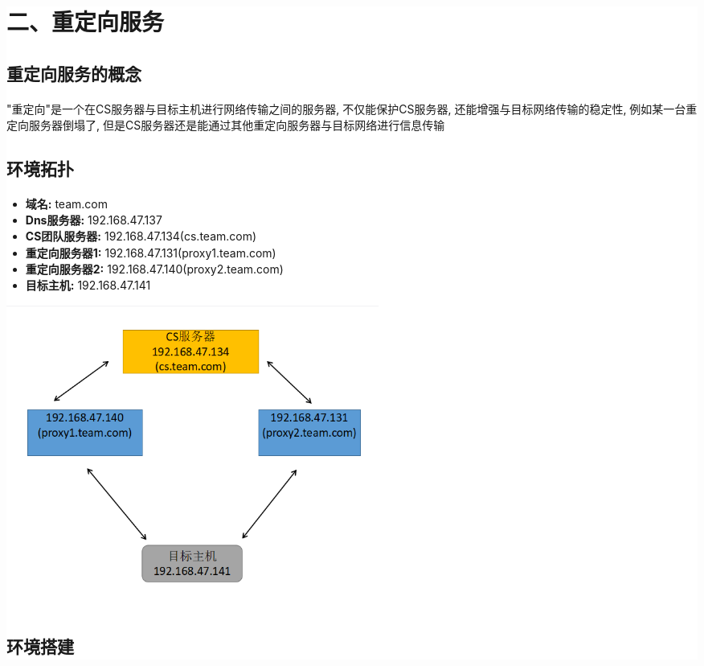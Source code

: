 # 二、重定向服务

## 重定向服务的概念

"重定向"是一个在CS服务器与目标主机进行网络传输之间的服务器, 不仅能保护CS服务器, 还能增强与目标网络传输的稳定性, 例如某一台重定向服务器倒塌了, 但是CS服务器还是能通过其他重定向服务器与目标网络进行信息传输



## 环境拓扑

- **域名:** team.com
- **Dns服务器:** 192.168.47.137
- **CS团队服务器:** 192.168.47.134(cs.team.com)
- **重定向服务器1:** 192.168.47.131(proxy1.team.com)
- **重定向服务器2:** 192.168.47.140(proxy2.team.com)
- **目标主机:** 192.168.47.141

<img src="Cobalt Strike的使用/image-20221002160528524.png" alt="image-20221002160528524" style="zoom:67%;" />	



## 环境搭建
